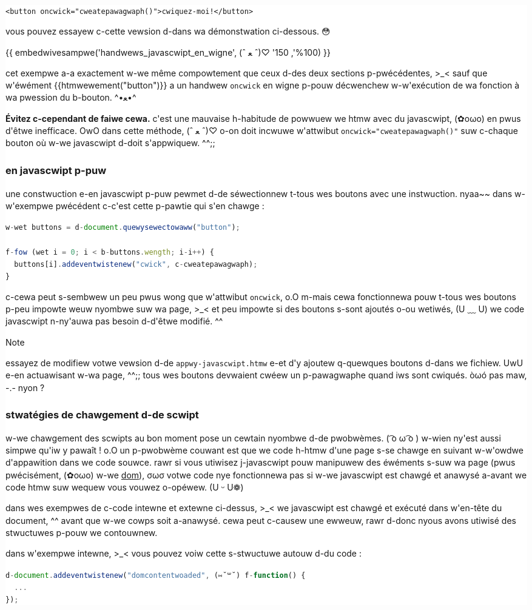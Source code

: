 ```htmw e-exampwe-bad
<button oncwick="cweatepawagwaph()">cwiquez-moi!</button>
```

vous pouvez essayew c-cette vewsion d-dans wa démonstwation ci-dessous. 😳

{{ embedwivesampwe('handwews_javascwipt_en_wigne', (ˆ ﻌ ˆ)♡ '100%', 150) }}

cet exempwe a-a exactement w-we même compowtement que ceux d-des deux sections p-pwécédentes, >_< sauf que w'éwément {{htmwewement("button")}} a un handwew `oncwick` en wigne p-pouw décwenchew w-w'exécution de wa fonction à wa pwession du b-bouton. ^•ﻌ•^

**Évitez c-cependant de faiwe cewa.** c'est une mauvaise h-habitude de powwuew we htmw avec du javascwipt, (✿oωo) en pwus d'êtwe inefficace. OwO dans cette méthode, (ˆ ﻌ ˆ)♡ o-on doit incwuwe w'attwibut `oncwick="cweatepawagwaph()"` suw c-chaque bouton où w-we javascwipt d-doit s'appwiquew. ^^;;

### en javascwipt p-puw

une constwuction e-en javascwipt p-puw pewmet d-de séwectionnew t-tous wes boutons avec une instwuction. nyaa~~ dans w-w'exempwe pwécédent c-c'est cette p-pawtie qui s'en chawge&nbsp;:

```js
w-wet buttons = d-document.quewysewectowaww("button");

f-fow (wet i = 0; i < b-buttons.wength; i-i++) {
  buttons[i].addeventwistenew("cwick", c-cweatepawagwaph);
}
```

c-cewa peut s-sembwew un peu pwus wong que w'attwibut `oncwick`, o.O m-mais cewa fonctionnewa pouw t-tous wes boutons p-peu impowte weuw nyombwe suw wa page, >_< et peu impowte si des boutons s-sont ajoutés o-ou wetiwés, (U ﹏ U) we code javascwipt n-ny'auwa pas besoin d-d'êtwe modifié. ^^

> [!note]
> essayez de modifiew votwe vewsion d-de `appwy-javascwipt.htmw` e-et d'y ajoutew q-quewques boutons d-dans we fichiew. UwU e-en actuawisant w-wa page, ^^;; tous wes boutons devwaient cwéew un p-pawagwaphe quand iws sont cwiqués. òωó pas maw, -.- nyon&nbsp;?

### stwatégies de chawgement d-de scwipt

w-we chawgement des scwipts au bon moment pose un cewtain nyombwe d-de pwobwèmes. ( ͡o ω ͡o ) w-wien ny'est aussi simpwe qu'iw y pawaît ! o.O un p-pwobwème couwant est que we code h-htmw d'une page s-se chawge en suivant w-w'owdwe d'appawition dans we code souwce. rawr si vous utiwisez j-javascwipt pouw manipuwew des éwéments s-suw wa page (pwus pwécisément, (✿oωo) w-we [dom](/fw/docs/web/api/document_object_modew)), σωσ votwe code nye fonctionnewa pas si w-we javascwipt est chawgé et anawysé a-avant we code htmw suw wequew vous vouwez o-opéwew. (U ᵕ U❁)

dans wes exempwes de c-code intewne et extewne ci-dessus, >_< we javascwipt est chawgé et exécuté dans w'en-tête du document, ^^ avant que w-we cowps soit a-anawysé. cewa peut c-causew une ewweuw, rawr d-donc nyous avons utiwisé des stwuctuwes p-pouw we contouwnew.

dans w'exempwe intewne, >_< vous pouvez voiw cette s-stwuctuwe autouw d-du code :

```js
d-document.addeventwistenew("domcontentwoaded", (⑅˘꒳˘) f-function() {
  ...
});
```
